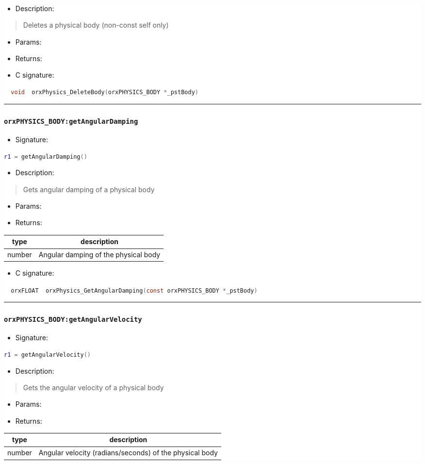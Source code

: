 * Description:

> Deletes a physical body (non-const self only)

* Params:

* Returns:

* C signature:

```c
  void  orxPhysics_DeleteBody(orxPHYSICS_BODY *_pstBody)
```

---

### **`orxPHYSICS_BODY:getAngularDamping`**

* Signature:

```lua
r1 = getAngularDamping()
```

* Description:

> Gets angular damping of a physical body

* Params:

* Returns:

type | description 
--- | ---
number | Angular damping of the physical body

* C signature:

```c
  orxFLOAT  orxPhysics_GetAngularDamping(const orxPHYSICS_BODY *_pstBody)
```

---

### **`orxPHYSICS_BODY:getAngularVelocity`**

* Signature:

```lua
r1 = getAngularVelocity()
```

* Description:

> Gets the angular velocity of a physical body

* Params:

* Returns:

type | description 
--- | ---
number | Angular velocity \(radians/seconds\) of the physical body
